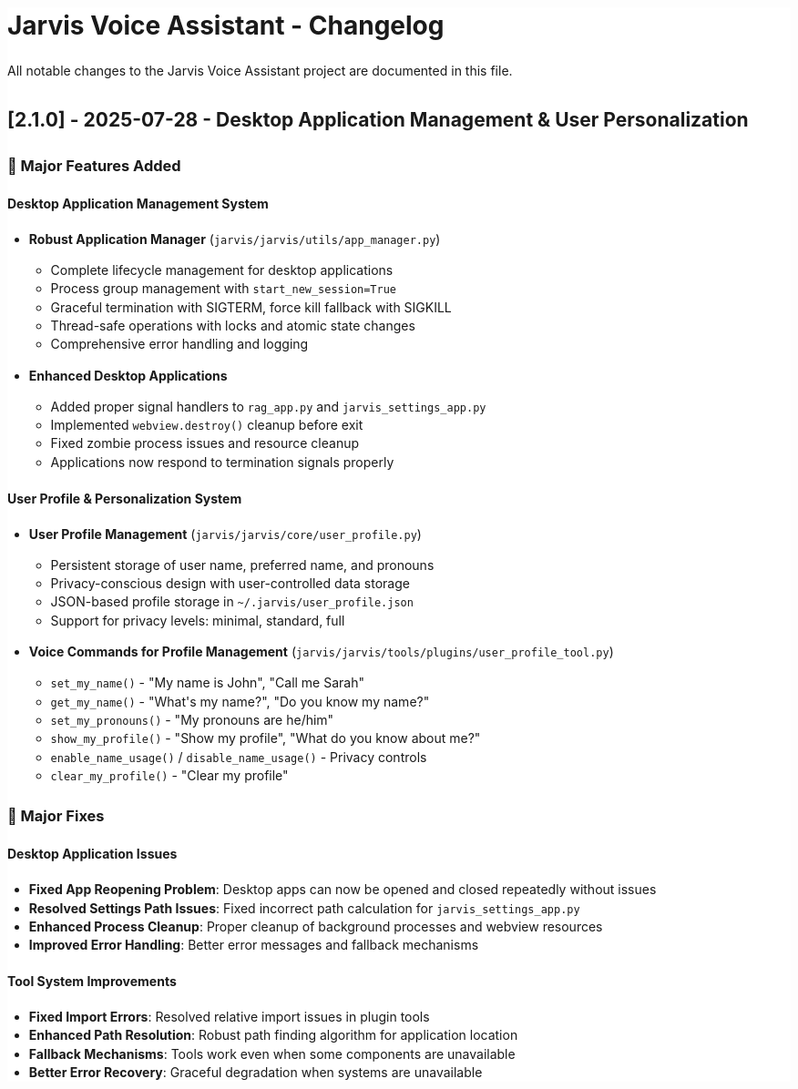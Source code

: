 # Jarvis Voice Assistant - Changelog

All notable changes to the Jarvis Voice Assistant project are documented in this file.

## [2.1.0] - 2025-07-28 - Desktop Application Management & User Personalization

### 🎉 Major Features Added

#### Desktop Application Management System
- **Robust Application Manager** (`jarvis/jarvis/utils/app_manager.py`)
  - Complete lifecycle management for desktop applications
  - Process group management with `start_new_session=True`
  - Graceful termination with SIGTERM, force kill fallback with SIGKILL
  - Thread-safe operations with locks and atomic state changes
  - Comprehensive error handling and logging

- **Enhanced Desktop Applications**
  - Added proper signal handlers to `rag_app.py` and `jarvis_settings_app.py`
  - Implemented `webview.destroy()` cleanup before exit
  - Fixed zombie process issues and resource cleanup
  - Applications now respond to termination signals properly

#### User Profile & Personalization System
- **User Profile Management** (`jarvis/jarvis/core/user_profile.py`)
  - Persistent storage of user name, preferred name, and pronouns
  - Privacy-conscious design with user-controlled data storage
  - JSON-based profile storage in `~/.jarvis/user_profile.json`
  - Support for privacy levels: minimal, standard, full

- **Voice Commands for Profile Management** (`jarvis/jarvis/tools/plugins/user_profile_tool.py`)
  - `set_my_name()` - "My name is John", "Call me Sarah"
  - `get_my_name()` - "What's my name?", "Do you know my name?"
  - `set_my_pronouns()` - "My pronouns are he/him"
  - `show_my_profile()` - "Show my profile", "What do you know about me?"
  - `enable_name_usage()` / `disable_name_usage()` - Privacy controls
  - `clear_my_profile()` - "Clear my profile"

### 🔧 Major Fixes

#### Desktop Application Issues
- **Fixed App Reopening Problem**: Desktop apps can now be opened and closed repeatedly without issues
- **Resolved Settings Path Issues**: Fixed incorrect path calculation for `jarvis_settings_app.py`
- **Enhanced Process Cleanup**: Proper cleanup of background processes and webview resources
- **Improved Error Handling**: Better error messages and fallback mechanisms

#### Tool System Improvements
- **Fixed Import Errors**: Resolved relative import issues in plugin tools
- **Enhanced Path Resolution**: Robust path finding algorithm for application location
- **Fallback Mechanisms**: Tools work even when some components are unavailable
- **Better Error Recovery**: Graceful degradation when systems are unavailable
